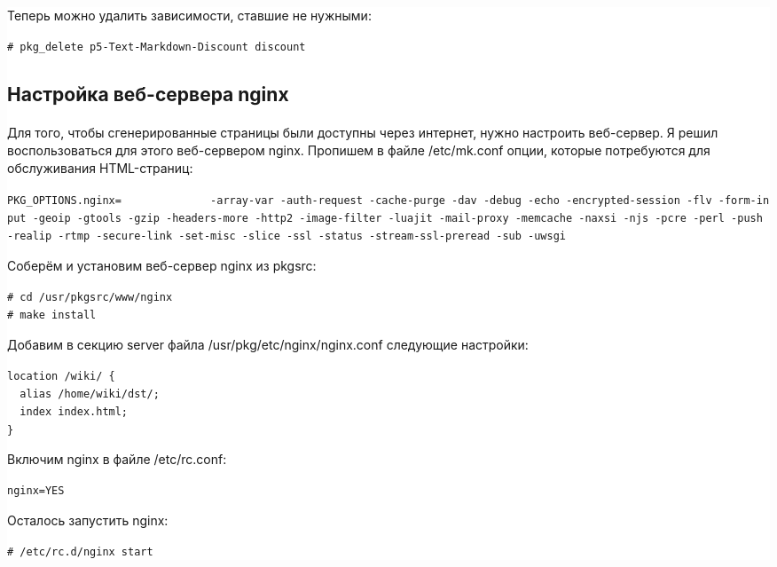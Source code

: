 Теперь можно удалить зависимости, ставшие не нужными:

    # pkg_delete p5-Text-Markdown-Discount discount

Настройка веб-сервера nginx
---------------------------

Для того, чтобы сгенерированные страницы были доступны через интернет, нужно настроить веб-сервер. Я решил воспользоваться для этого веб-сервером nginx. Пропишем в файле /etc/mk.conf опции, которые потребуются для обслуживания HTML-страниц:

    PKG_OPTIONS.nginx=              -array-var -auth-request -cache-purge -dav -debug -echo -encrypted-session -flv -form-input -geoip -gtools -gzip -headers-more -http2 -image-filter -luajit -mail-proxy -memcache -naxsi -njs -pcre -perl -push -realip -rtmp -secure-link -set-misc -slice -ssl -status -stream-ssl-preread -sub -uwsgi

Соберём и установим веб-сервер nginx из pkgsrc:

    # cd /usr/pkgsrc/www/nginx
    # make install

Добавим в секцию server файла /usr/pkg/etc/nginx/nginx.conf следующие настройки:

    location /wiki/ {
      alias /home/wiki/dst/;
      index index.html;
    }
    
Включим nginx в файле /etc/rc.conf:

    nginx=YES

Осталось запустить nginx:

    # /etc/rc.d/nginx start
